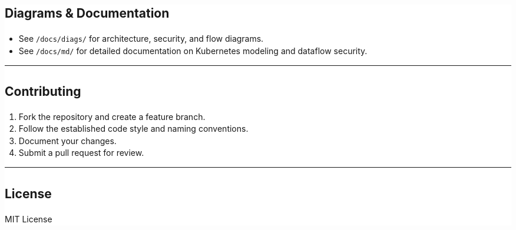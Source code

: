 
## Diagrams & Documentation
- See `/docs/diags/` for architecture, security, and flow diagrams.
- See `/docs/md/` for detailed documentation on Kubernetes modeling and dataflow security.

---

## Contributing
1. Fork the repository and create a feature branch.
2. Follow the established code style and naming conventions.
3. Document your changes.
4. Submit a pull request for review.

---

## License
MIT License
